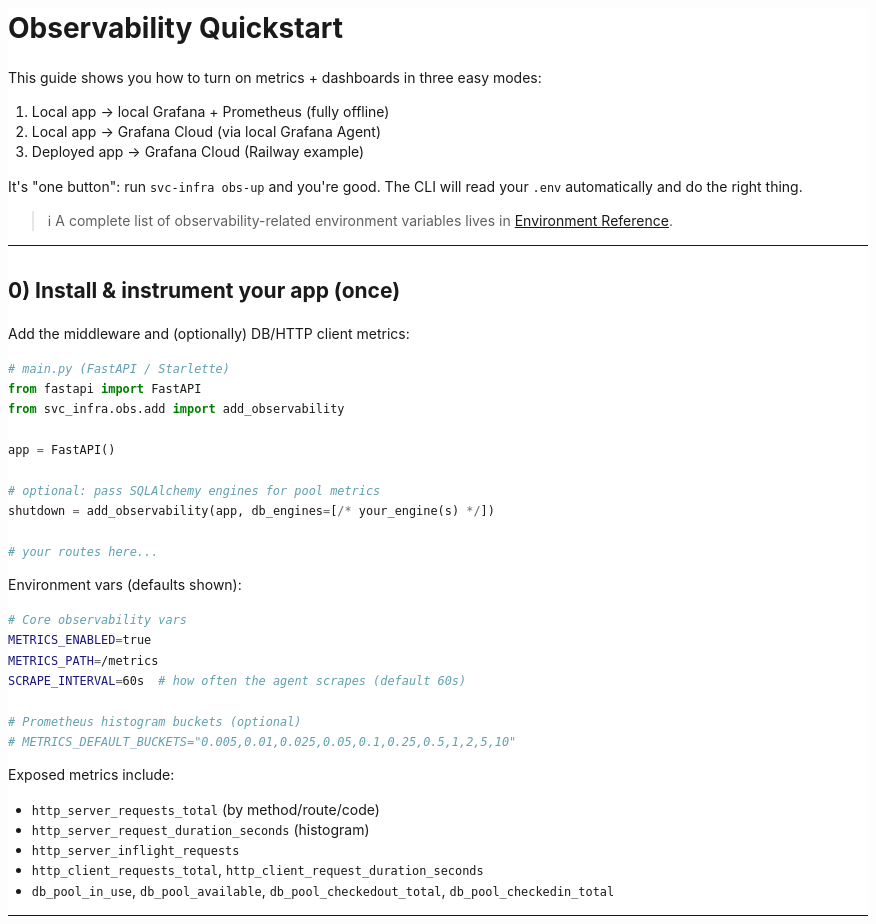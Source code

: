 # Observability Quickstart

This guide shows you how to turn on metrics + dashboards in three easy modes:

1. Local app → local Grafana + Prometheus (fully offline)
2. Local app → Grafana Cloud (via local Grafana Agent)
3. Deployed app → Grafana Cloud (Railway example)

It's "one button": run `svc-infra obs-up` and you're good. The CLI will read your `.env` automatically and do the right thing.

> ℹ️ A complete list of observability-related environment variables lives in [Environment Reference](../../../docs/environment.md).

---

## 0) Install & instrument your app (once)

Add the middleware and (optionally) DB/HTTP client metrics:

```python
# main.py (FastAPI / Starlette)
from fastapi import FastAPI
from svc_infra.obs.add import add_observability

app = FastAPI()

# optional: pass SQLAlchemy engines for pool metrics
shutdown = add_observability(app, db_engines=[/* your_engine(s) */])

# your routes here...
```

Environment vars (defaults shown):

```bash
# Core observability vars
METRICS_ENABLED=true
METRICS_PATH=/metrics
SCRAPE_INTERVAL=60s  # how often the agent scrapes (default 60s)

# Prometheus histogram buckets (optional)
# METRICS_DEFAULT_BUCKETS="0.005,0.01,0.025,0.05,0.1,0.25,0.5,1,2,5,10"
```

Exposed metrics include:

- `http_server_requests_total` (by method/route/code)
- `http_server_request_duration_seconds` (histogram)
- `http_server_inflight_requests`
- `http_client_requests_total`, `http_client_request_duration_seconds`
- `db_pool_in_use`, `db_pool_available`, `db_pool_checkedout_total`, `db_pool_checkedin_total`

---
